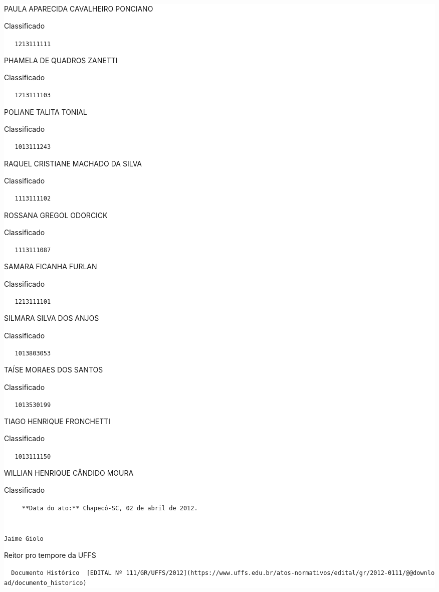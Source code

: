    PAULA APARECIDA CAVALHEIRO PONCIANO

   Classificado

       1213111111

   PHAMELA DE QUADROS ZANETTI

   Classificado

       1213111103

   POLIANE TALITA TONIAL

   Classificado

       1013111243

   RAQUEL CRISTIANE MACHADO DA SILVA

   Classificado

       1113111102

   ROSSANA GREGOL ODORCICK

   Classificado

       1113111087

   SAMARA FICANHA FURLAN

   Classificado

       1213111101

   SILMARA SILVA DOS ANJOS

   Classificado

       1013803053

   TAÍSE MORAES DOS SANTOS

   Classificado

       1013530199

   TIAGO HENRIQUE FRONCHETTI

   Classificado

       1013111150

   WILLIAN HENRIQUE CÂNDIDO MOURA

   Classificado

         **Data do ato:** Chapecó-SC, 02 de abril de 2012.   
 

    Jaime Giolo   
 Reitor pro tempore da UFFS 

      Documento Histórico  [EDITAL Nº 111/GR/UFFS/2012](https://www.uffs.edu.br/atos-normativos/edital/gr/2012-0111/@@download/documento_historico)     
      